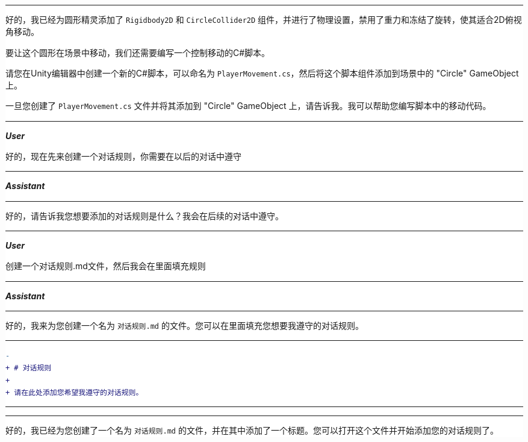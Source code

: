 
---

好的，我已经为圆形精灵添加了 `Rigidbody2D` 和 `CircleCollider2D` 组件，并进行了物理设置，禁用了重力和冻结了旋转，使其适合2D俯视角移动。

要让这个圆形在场景中移动，我们还需要编写一个控制移动的C#脚本。

请您在Unity编辑器中创建一个新的C#脚本，可以命名为 `PlayerMovement.cs`，然后将这个脚本组件添加到场景中的 "Circle" GameObject 上。

一旦您创建了 `PlayerMovement.cs` 文件并将其添加到 "Circle" GameObject 上，请告诉我。我可以帮助您编写脚本中的移动代码。

---

_**User**_

好的，现在先来创建一个对话规则，你需要在以后的对话中遵守

---

_**Assistant**_



---



好的，请告诉我您想要添加的对话规则是什么？我会在后续的对话中遵守。

---

_**User**_

创建一个对话规则.md文件，然后我会在里面填充规则

---

_**Assistant**_



---



好的，我来为您创建一个名为 `对话规则.md` 的文件。您可以在里面填充您想要我遵守的对话规则。



---

```diff
- 
+ # 对话规则
+ 
+ 请在此处添加您希望我遵守的对话规则。 
```

---



---

好的，我已经为您创建了一个名为 `对话规则.md` 的文件，并在其中添加了一个标题。您可以打开这个文件并开始添加您的对话规则了。
